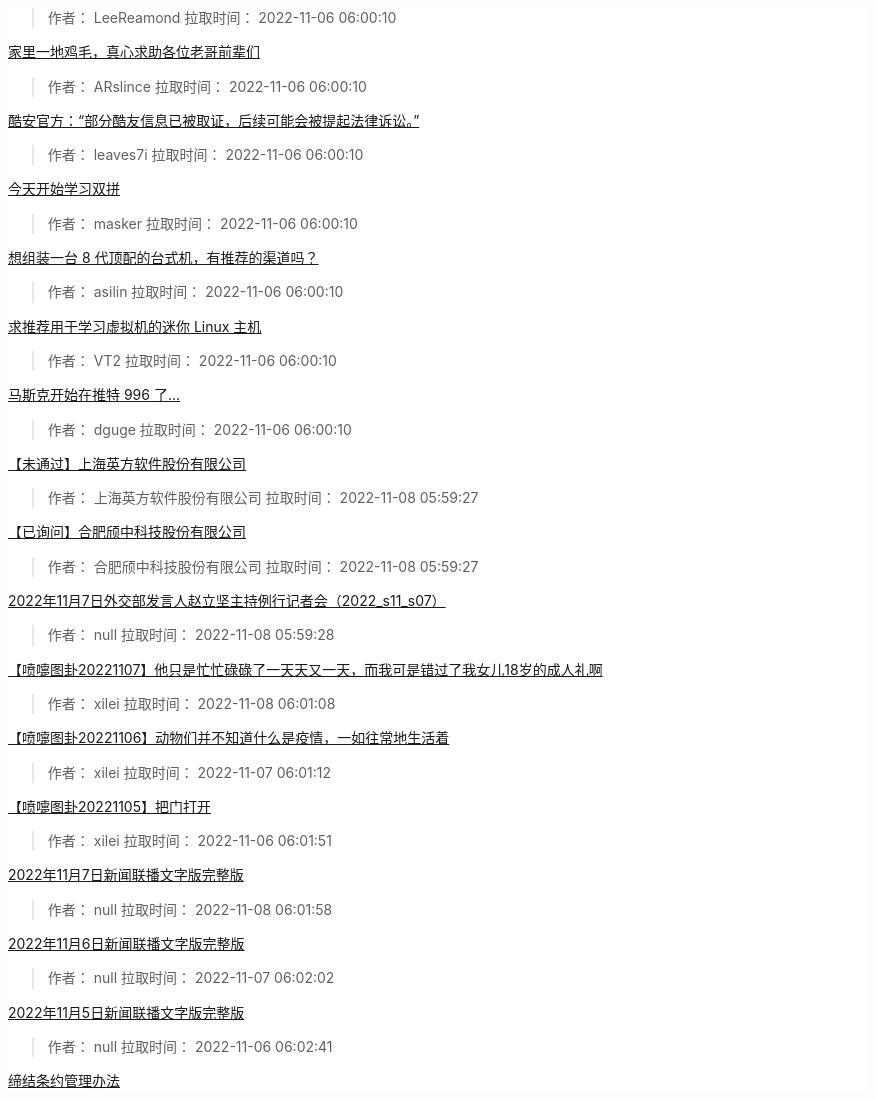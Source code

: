 > 作者： LeeReamond  拉取时间： 2022-11-06 06:00:10

 [家里一地鸡毛，真心求助各位老哥前辈们](https://www.v2ex.com/t/892932)

> 作者： ARslince  拉取时间： 2022-11-06 06:00:10

 [酷安官方：“部分酷友信息已被取证，后续可能会被提起法律诉讼。”](https://www.v2ex.com/t/892874)

> 作者： leaves7i  拉取时间： 2022-11-06 06:00:10

 [今天开始学习双拼](https://www.v2ex.com/t/892873)

> 作者： masker  拉取时间： 2022-11-06 06:00:10

 [想组装一台 8 代顶配的台式机，有推荐的渠道吗？](https://www.v2ex.com/t/892870)

> 作者： asilin  拉取时间： 2022-11-06 06:00:10

 [求推荐用于学习虚拟机的迷你 Linux 主机](https://www.v2ex.com/t/892858)

> 作者： VT2  拉取时间： 2022-11-06 06:00:10

 [马斯克开始在推特 996 了…](https://www.v2ex.com/t/892844)

> 作者： dguge  拉取时间： 2022-11-06 06:00:10

 [【未通过】上海英方软件股份有限公司](https://kcb.sse.com.cn/renewal/xmxq/index.shtml?auditId=1094)

> 作者： 上海英方软件股份有限公司  拉取时间： 2022-11-08 05:59:27

 [【已询问】合肥颀中科技股份有限公司](https://kcb.sse.com.cn/renewal/xmxq/index.shtml?auditId=1145)

> 作者： 合肥颀中科技股份有限公司  拉取时间： 2022-11-08 05:59:27

 [2022年11月7日外交部发言人赵立坚主持例行记者会（2022_s11_s07）](https://www.mfa.gov.cn/web/wjdt_674879/fyrbt_674889/202211/t20221107_10801513.shtml)

> 作者： null  拉取时间： 2022-11-08 05:59:28

 [【喷嚏图卦20221107】他只是忙忙碌碌了一天天又一天，而我可是错过了我女儿18岁的成人礼啊](https://www.dapenti.com/blog/more.asp?name=xilei&id=167856)

> 作者： xilei  拉取时间： 2022-11-08 06:01:08

 [【喷嚏图卦20221106】动物们并不知道什么是疫情，一如往常地生活着](https://www.dapenti.com/blog/more.asp?name=xilei&id=167836)

> 作者： xilei  拉取时间： 2022-11-07 06:01:12

 [【喷嚏图卦20221105】把门打开](https://www.dapenti.com/blog/more.asp?name=xilei&id=167826)

> 作者： xilei  拉取时间： 2022-11-06 06:01:51

 [2022年11月7日新闻联播文字版完整版](http://www.xwlb.com.cn/12183.html)

> 作者： null  拉取时间： 2022-11-08 06:01:58

 [2022年11月6日新闻联播文字版完整版](http://www.xwlb.com.cn/12166.html)

> 作者： null  拉取时间： 2022-11-07 06:02:02

 [2022年11月5日新闻联播文字版完整版](http://www.xwlb.com.cn/12145.html)

> 作者： null  拉取时间： 2022-11-06 06:02:41

 [缔结条约管理办法](http://www.gov.cn/zhengce/content/2022-11/07/content_5725135.htm)
